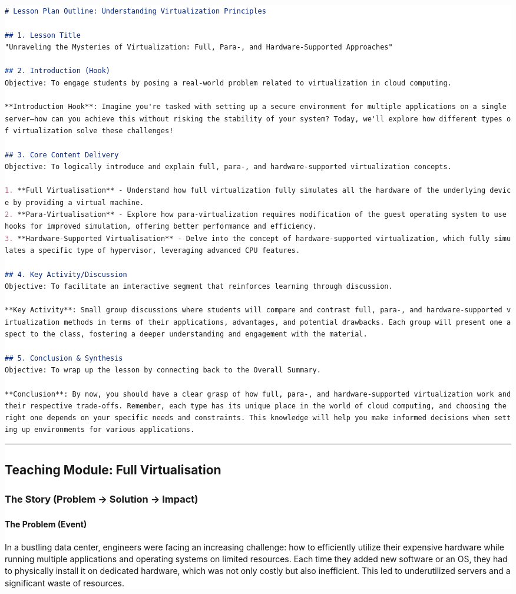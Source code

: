 ```markdown
# Lesson Plan Outline: Understanding Virtualization Principles

## 1. Lesson Title
"Unraveling the Mysteries of Virtualization: Full, Para-, and Hardware-Supported Approaches"

## 2. Introduction (Hook)
Objective: To engage students by posing a real-world problem related to virtualization in cloud computing.

**Introduction Hook**: Imagine you're tasked with setting up a secure environment for multiple applications on a single server—how can you achieve this without risking the stability of your system? Today, we'll explore how different types of virtualization solve these challenges!

## 3. Core Content Delivery
Objective: To logically introduce and explain full, para-, and hardware-supported virtualization concepts.

1. **Full Virtualisation** - Understand how full virtualization fully simulates all the hardware of the underlying device by providing a virtual machine.
2. **Para-Virtualisation** - Explore how para-virtualization requires modification of the guest operating system to use hooks for improved simulation, offering better performance and efficiency.
3. **Hardware-Supported Virtualisation** - Delve into the concept of hardware-supported virtualization, which fully simulates a specific type of hypervisor, leveraging advanced CPU features.

## 4. Key Activity/Discussion
Objective: To facilitate an interactive segment that reinforces learning through discussion.

**Key Activity**: Small group discussions where students will compare and contrast full, para-, and hardware-supported virtualization methods in terms of their applications, advantages, and potential drawbacks. Each group will present one aspect to the class, fostering a deeper understanding and engagement with the material.

## 5. Conclusion & Synthesis
Objective: To wrap up the lesson by connecting back to the Overall Summary.

**Conclusion**: By now, you should have a clear grasp of how full, para-, and hardware-supported virtualization work and their respective trade-offs. Remember, each type has its unique place in the world of cloud computing, and choosing the right one depends on your specific needs and constraints. This knowledge will help you make informed decisions when setting up environments for various applications.
```


---

## Teaching Module: Full Virtualisation
### The Story (Problem -> Solution -> Impact)

#### The Problem (Event)
In a bustling data center, engineers were facing an increasing challenge: how to efficiently utilize their expensive hardware while running multiple applications and operating systems on limited resources. Each time they added new software or an OS, they had to physically install it on dedicated hardware, which was not only costly but also inefficient. This led to underutilized servers and a significant waste of resources.
